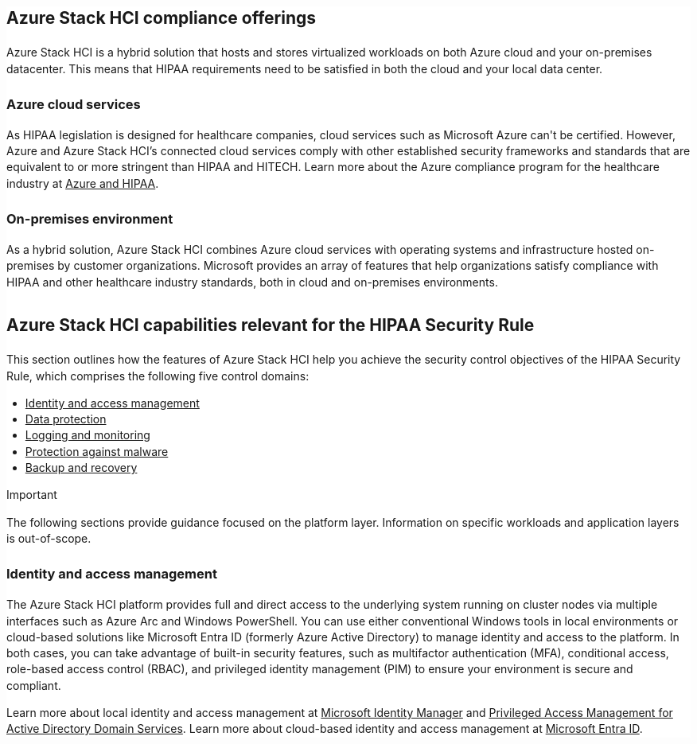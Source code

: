 ## Azure Stack HCI compliance offerings

Azure Stack HCI is a hybrid solution that hosts and stores virtualized workloads on both Azure cloud and your on-premises datacenter. This means that HIPAA requirements need to be satisfied in both the cloud and your local data center.

### Azure cloud services

As HIPAA legislation is designed for healthcare companies, cloud services such as Microsoft Azure can't be certified. However, Azure and Azure Stack HCI’s connected cloud services comply with other established security frameworks and standards that are equivalent to or more stringent than HIPAA and HITECH. Learn more about the Azure compliance program for the healthcare industry at [Azure and HIPAA](/azure/compliance/offerings/offering-hipaa-us).

### On-premises environment

As a hybrid solution, Azure Stack HCI combines Azure cloud services with operating systems and infrastructure hosted on-premises by customer organizations. Microsoft provides an array of features that help organizations satisfy compliance with HIPAA and other healthcare industry standards, both in cloud and on-premises environments.

## Azure Stack HCI capabilities relevant for the HIPAA Security Rule

This section outlines how the features of Azure Stack HCI help you achieve the security control objectives of the HIPAA Security Rule, which comprises the following five control domains:

- [Identity and access management](#identity-and-access-management)
- [Data protection](#data-protection)
- [Logging and monitoring](#logging-and-monitoring)
- [Protection against malware](#protection-against-malware)
- [Backup and recovery](#backup-and-recovery)

> [!IMPORTANT]
> The following sections provide guidance focused on the platform layer. Information on specific workloads and application layers is out-of-scope.

### Identity and access management

The Azure Stack HCI platform provides full and direct access to the underlying system running on cluster nodes via multiple interfaces such as Azure Arc and Windows PowerShell. You can use either conventional Windows tools in local environments or cloud-based solutions like Microsoft Entra ID (formerly Azure Active Directory) to manage identity and access to the platform. In both cases, you can take advantage of built-in security features, such as multifactor authentication (MFA), conditional access, role-based access control (RBAC), and privileged identity management (PIM) to ensure your environment is secure and compliant.

Learn more about local identity and access management at [Microsoft Identity Manager](/microsoft-identity-manager/microsoft-identity-manager-2016) and [Privileged Access Management for Active Directory Domain Services](/microsoft-identity-manager/pam/privileged-identity-management-for-active-directory-domain-services). Learn more about cloud-based identity and access management at [Microsoft Entra ID](/entra/fundamentals/whatis).
